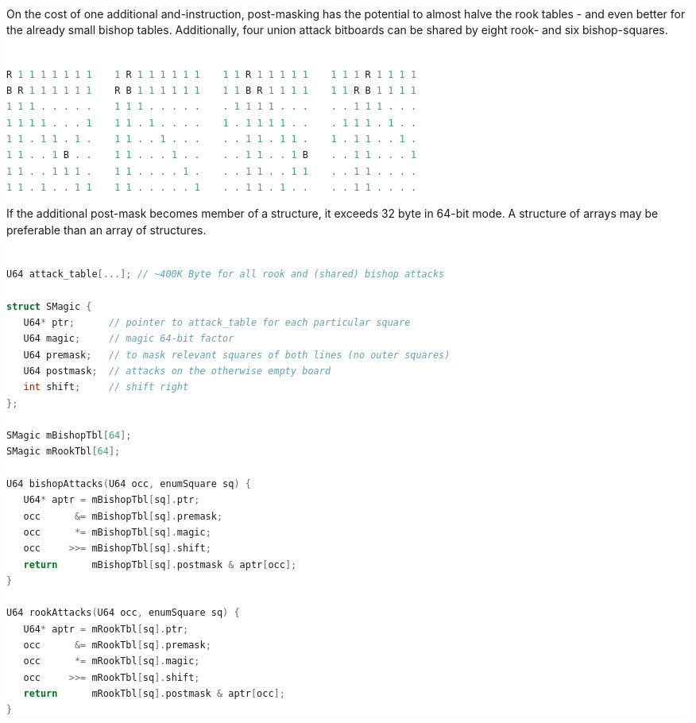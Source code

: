 On the cost of one additional and-instruction, post-masking has the potential to almost halve the rook tables - and even better for the already small bishop tables. Additionally, four union attack bitboards can be shared by eight rook- and six bishop-squares.




```C++

R 1 1 1 1 1 1 1    1 R 1 1 1 1 1 1    1 1 R 1 1 1 1 1    1 1 1 R 1 1 1 1
B R 1 1 1 1 1 1    R B 1 1 1 1 1 1    1 1 B R 1 1 1 1    1 1 R B 1 1 1 1
1 1 1 . . . . .    1 1 1 . . . . .    . 1 1 1 1 . . .    . . 1 1 1 . . .
1 1 1 1 . . . 1    1 1 . 1 . . . .    1 . 1 1 1 1 . .    . 1 1 1 . 1 . .
1 1 . 1 1 . 1 .    1 1 . . 1 . . .    . . 1 1 . 1 1 .    1 . 1 1 . . 1 .
1 1 . . 1 B . .    1 1 . . . 1 . .    . . 1 1 . . 1 B    . . 1 1 . . . 1
1 1 . . 1 1 1 .    1 1 . . . . 1 .    . . 1 1 . . 1 1    . . 1 1 . . . .
1 1 . 1 . . 1 1    1 1 . . . . . 1    . . 1 1 . 1 . .    . . 1 1 . . . .

```

If the additional post-mask becomes member of a structure, it exceeds 32 byte in 64-bit mode. A structure of arrays may be preferable than an array of structures.




```C++

U64 attack_table[...]; // ~400K Byte for all rook and (shared) bishop attacks

struct SMagic {
   U64* ptr;      // pointer to attack_table for each particular square
   U64 magic;     // magic 64-bit factor
   U64 premask;   // to mask relevant squares of both lines (no outer squares)
   U64 postmask;  // attacks on the otherwise empty board
   int shift;     // shift right
};

SMagic mBishopTbl[64];
SMagic mRookTbl[64];

U64 bishopAttacks(U64 occ, enumSquare sq) {
   U64* aptr = mBishopTbl[sq].ptr;
   occ      &= mBishopTbl[sq].premask;
   occ      *= mBishopTbl[sq].magic;
   occ     >>= mBishopTbl[sq].shift;
   return      mBishopTbl[sq].postmask & aptr[occ];
}

U64 rookAttacks(U64 occ, enumSquare sq) {
   U64* aptr = mRookTbl[sq].ptr;
   occ      &= mRookTbl[sq].premask;
   occ      *= mRookTbl[sq].magic;
   occ     >>= mRookTbl[sq].shift;
   return      mRookTbl[sq].postmask & aptr[occ];
}

```

